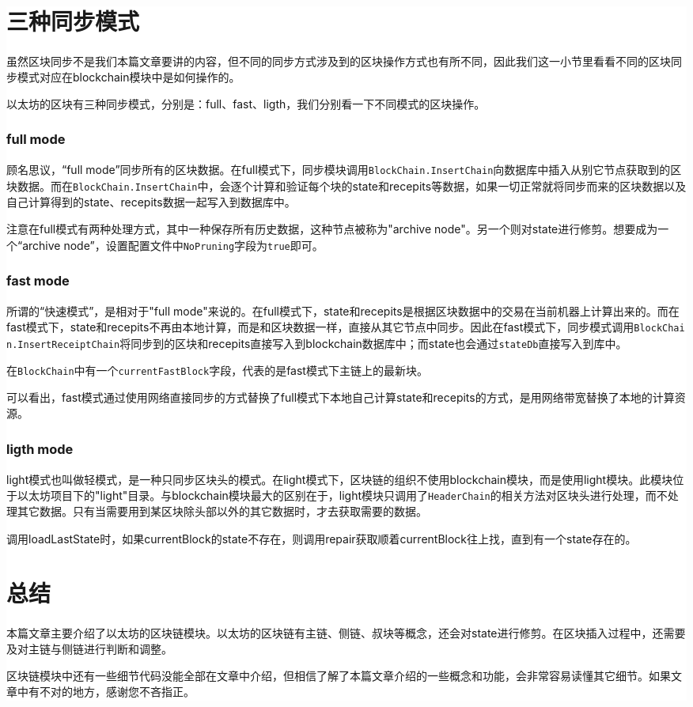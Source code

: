 
# 三种同步模式
虽然区块同步不是我们本篇文章要讲的内容，但不同的同步方式涉及到的区块操作方式也有所不同，因此我们这一小节里看看不同的区块同步模式对应在blockchain模块中是如何操作的。

以太坊的区块有三种同步模式，分别是：full、fast、ligth，我们分别看一下不同模式的区块操作。

### full mode
顾名思议，“full mode”同步所有的区块数据。在full模式下，同步模块调用`BlockChain.InsertChain`向数据库中插入从别它节点获取到的区块数据。而在`BlockChain.InsertChain`中，会逐个计算和验证每个块的state和recepits等数据，如果一切正常就将同步而来的区块数据以及自己计算得到的state、recepits数据一起写入到数据库中。

注意在full模式有两种处理方式，其中一种保存所有历史数据，这种节点被称为"archive node"。另一个则对state进行修剪。想要成为一个“archive node”，设置配置文件中`NoPruning`字段为`true`即可。

### fast mode
所谓的“快速模式”，是相对于"full mode"来说的。在full模式下，state和recepits是根据区块数据中的交易在当前机器上计算出来的。而在fast模式下，state和recepits不再由本地计算，而是和区块数据一样，直接从其它节点中同步。因此在fast模式下，同步模式调用`BlockChain.InsertReceiptChain`将同步到的区块和recepits直接写入到blockchain数据库中；而state也会通过`stateDb`直接写入到库中。

在`BlockChain`中有一个`currentFastBlock`字段，代表的是fast模式下主链上的最新块。

可以看出，fast模式通过使用网络直接同步的方式替换了full模式下本地自己计算state和recepits的方式，是用网络带宽替换了本地的计算资源。

### ligth mode
light模式也叫做轻模式，是一种只同步区块头的模式。在light模式下，区块链的组织不使用blockchain模块，而是使用light模块。此模块位于以太坊项目下的"light"目录。与blockchain模块最大的区别在于，light模块只调用了`HeaderChain`的相关方法对区块头进行处理，而不处理其它数据。只有当需要用到某区块除头部以外的其它数据时，才去获取需要的数据。



调用loadLastState时，如果currentBlock的state不存在，则调用repair获取顺着currentBlock往上找，直到有一个state存在的。


# 总结
本篇文章主要介绍了以太坊的区块链模块。以太坊的区块链有主链、侧链、叔块等概念，还会对state进行修剪。在区块插入过程中，还需要及对主链与侧链进行判断和调整。

区块链模块中还有一些细节代码没能全部在文章中介绍，但相信了解了本篇文章介绍的一些概念和功能，会非常容易读懂其它细节。如果文章中有不对的地方，感谢您不吝指正。
